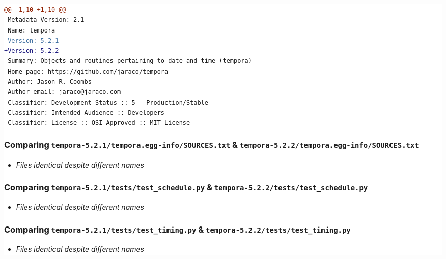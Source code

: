 ```diff
@@ -1,10 +1,10 @@
 Metadata-Version: 2.1
 Name: tempora
-Version: 5.2.1
+Version: 5.2.2
 Summary: Objects and routines pertaining to date and time (tempora)
 Home-page: https://github.com/jaraco/tempora
 Author: Jason R. Coombs
 Author-email: jaraco@jaraco.com
 Classifier: Development Status :: 5 - Production/Stable
 Classifier: Intended Audience :: Developers
 Classifier: License :: OSI Approved :: MIT License
```

### Comparing `tempora-5.2.1/tempora.egg-info/SOURCES.txt` & `tempora-5.2.2/tempora.egg-info/SOURCES.txt`

 * *Files identical despite different names*

### Comparing `tempora-5.2.1/tests/test_schedule.py` & `tempora-5.2.2/tests/test_schedule.py`

 * *Files identical despite different names*

### Comparing `tempora-5.2.1/tests/test_timing.py` & `tempora-5.2.2/tests/test_timing.py`

 * *Files identical despite different names*

